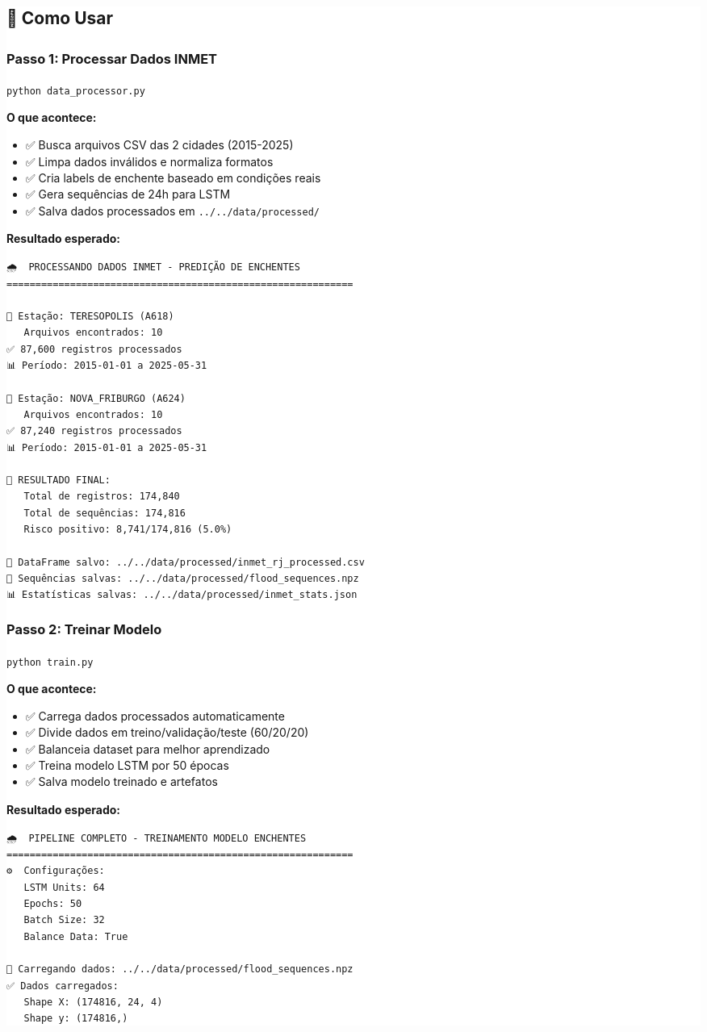 ## 🔧 Como Usar

### Passo 1: Processar Dados INMET
```bash
python data_processor.py
```

**O que acontece:**
- ✅ Busca arquivos CSV das 2 cidades (2015-2025)
- ✅ Limpa dados inválidos e normaliza formatos
- ✅ Cria labels de enchente baseado em condições reais
- ✅ Gera sequências de 24h para LSTM
- ✅ Salva dados processados em `../../data/processed/`

**Resultado esperado:**
```
🌧️  PROCESSANDO DADOS INMET - PREDIÇÃO DE ENCHENTES
============================================================

📍 Estação: TERESOPOLIS (A618)
   Arquivos encontrados: 10
✅ 87,600 registros processados
📊 Período: 2015-01-01 a 2025-05-31

📍 Estação: NOVA_FRIBURGO (A624)  
   Arquivos encontrados: 10
✅ 87,240 registros processados
📊 Período: 2015-01-01 a 2025-05-31

🎯 RESULTADO FINAL:
   Total de registros: 174,840
   Total de sequências: 174,816
   Risco positivo: 8,741/174,816 (5.0%)

💾 DataFrame salvo: ../../data/processed/inmet_rj_processed.csv
💾 Sequências salvas: ../../data/processed/flood_sequences.npz
📊 Estatísticas salvas: ../../data/processed/inmet_stats.json
```

### Passo 2: Treinar Modelo
```bash
python train.py
```

**O que acontece:**
- ✅ Carrega dados processados automaticamente
- ✅ Divide dados em treino/validação/teste (60/20/20)
- ✅ Balanceia dataset para melhor aprendizado
- ✅ Treina modelo LSTM por 50 épocas
- ✅ Salva modelo treinado e artefatos

**Resultado esperado:**
```
🌧️  PIPELINE COMPLETO - TREINAMENTO MODELO ENCHENTES
============================================================
⚙️  Configurações:
   LSTM Units: 64
   Epochs: 50
   Batch Size: 32
   Balance Data: True

📂 Carregando dados: ../../data/processed/flood_sequences.npz
✅ Dados carregados:
   Shape X: (174816, 24, 4)
   Shape y: (174816,)
```